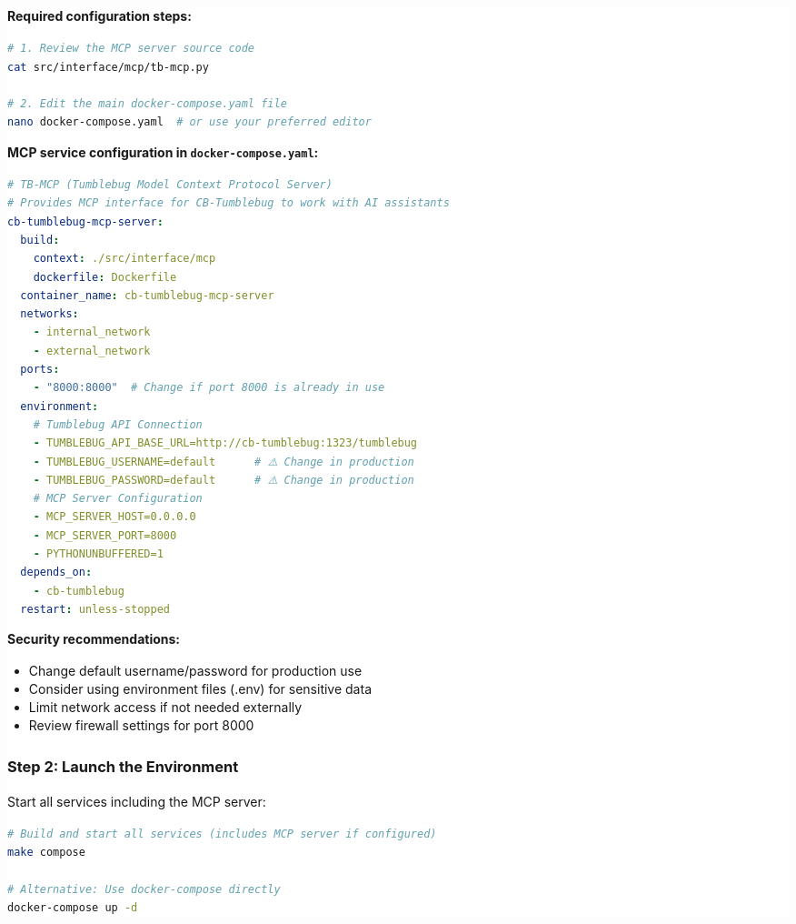    **Required configuration steps:**
   ```bash
   # 1. Review the MCP server source code
   cat src/interface/mcp/tb-mcp.py
   
   # 2. Edit the main docker-compose.yaml file
   nano docker-compose.yaml  # or use your preferred editor
   ```

   **MCP service configuration in `docker-compose.yaml`:**
   ```yaml
   # TB-MCP (Tumblebug Model Context Protocol Server)
   # Provides MCP interface for CB-Tumblebug to work with AI assistants
   cb-tumblebug-mcp-server:
     build:
       context: ./src/interface/mcp
       dockerfile: Dockerfile
     container_name: cb-tumblebug-mcp-server
     networks:
       - internal_network
       - external_network
     ports:
       - "8000:8000"  # Change if port 8000 is already in use
     environment:
       # Tumblebug API Connection
       - TUMBLEBUG_API_BASE_URL=http://cb-tumblebug:1323/tumblebug
       - TUMBLEBUG_USERNAME=default      # ⚠️ Change in production
       - TUMBLEBUG_PASSWORD=default      # ⚠️ Change in production
       # MCP Server Configuration
       - MCP_SERVER_HOST=0.0.0.0
       - MCP_SERVER_PORT=8000
       - PYTHONUNBUFFERED=1
     depends_on:
       - cb-tumblebug
     restart: unless-stopped
   ```

   **Security recommendations:**
   - Change default username/password for production use
   - Consider using environment files (.env) for sensitive data
   - Limit network access if not needed externally
   - Review firewall settings for port 8000

### Step 2: Launch the Environment

Start all services including the MCP server:

```bash
# Build and start all services (includes MCP server if configured)
make compose

# Alternative: Use docker-compose directly
docker-compose up -d
```
